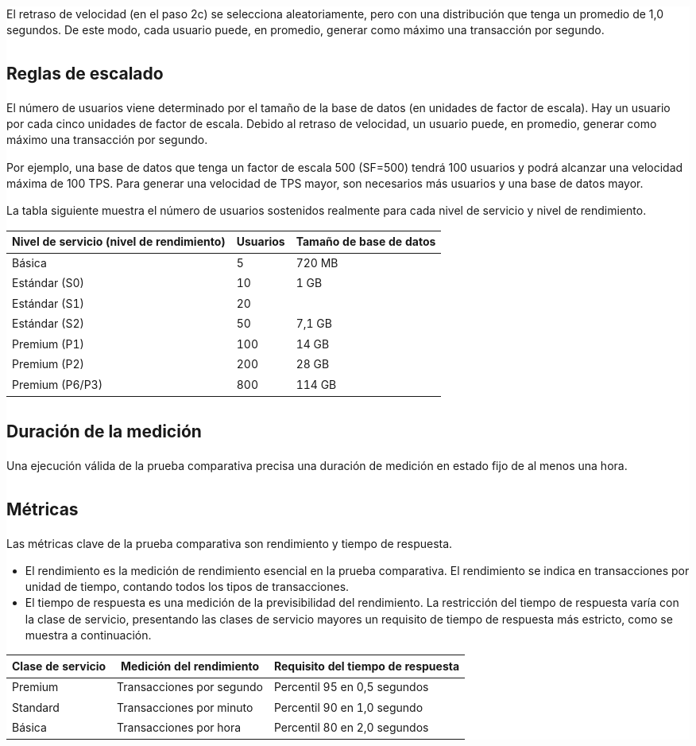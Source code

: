El retraso de velocidad (en el paso 2c) se selecciona aleatoriamente, pero con una distribución que tenga un promedio de 1,0 segundos. De este modo, cada usuario puede, en promedio, generar como máximo una transacción por segundo.

## Reglas de escalado
El número de usuarios viene determinado por el tamaño de la base de datos (en unidades de factor de escala). Hay un usuario por cada cinco unidades de factor de escala. Debido al retraso de velocidad, un usuario puede, en promedio, generar como máximo una transacción por segundo.

Por ejemplo, una base de datos que tenga un factor de escala 500 (SF=500) tendrá 100 usuarios y podrá alcanzar una velocidad máxima de 100 TPS. Para generar una velocidad de TPS mayor, son necesarios más usuarios y una base de datos mayor.

La tabla siguiente muestra el número de usuarios sostenidos realmente para cada nivel de servicio y nivel de rendimiento.

| Nivel de servicio (nivel de rendimiento) | Usuarios | Tamaño de base de datos |
|---|---|---|
| Básica | 5 | 720 MB |
| Estándar (S0) | 10 | 1 GB |
| Estándar (S1) | 20 | | 2,1 GB |
| Estándar (S2) | 50 | 7,1 GB |
| Premium (P1) | 100 | 14 GB |
| Premium (P2) | 200 | 28 GB |
| Premium (P6/P3) | 800 | 114 GB |

## Duración de la medición
Una ejecución válida de la prueba comparativa precisa una duración de medición en estado fijo de al menos una hora.

## Métricas
Las métricas clave de la prueba comparativa son rendimiento y tiempo de respuesta.

- El rendimiento es la medición de rendimiento esencial en la prueba comparativa. El rendimiento se indica en transacciones por unidad de tiempo, contando todos los tipos de transacciones.
- El tiempo de respuesta es una medición de la previsibilidad del rendimiento. La restricción del tiempo de respuesta varía con la clase de servicio, presentando las clases de servicio mayores un requisito de tiempo de respuesta más estricto, como se muestra a continuación.

| Clase de servicio | Medición del rendimiento | Requisito del tiempo de respuesta |
|---|---|---|
| Premium | Transacciones por segundo | Percentil 95 en 0,5 segundos |
| Standard | Transacciones por minuto | Percentil 90 en 1,0 segundo |
| Básica | Transacciones por hora | Percentil 80 en 2,0 segundos |
